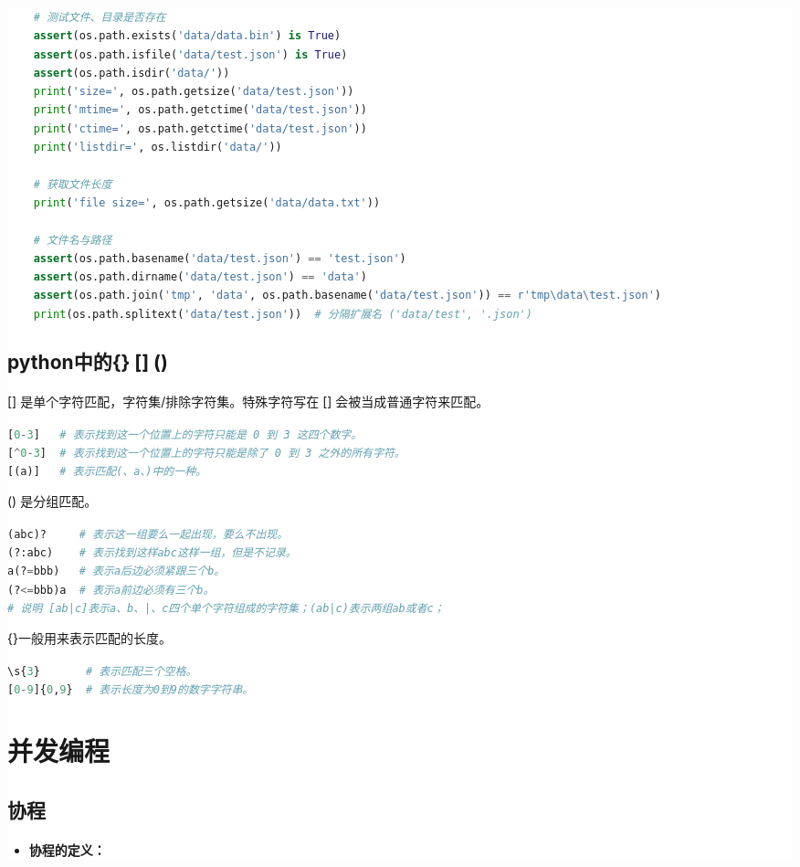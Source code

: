 ```python
    # 测试文件、目录是否存在
    assert(os.path.exists('data/data.bin') is True)
    assert(os.path.isfile('data/test.json') is True)
    assert(os.path.isdir('data/'))
    print('size=', os.path.getsize('data/test.json'))
    print('mtime=', os.path.getctime('data/test.json'))
    print('ctime=', os.path.getctime('data/test.json'))
    print('listdir=', os.listdir('data/'))

    # 获取文件长度
    print('file size=', os.path.getsize('data/data.txt'))

    # 文件名与路径
    assert(os.path.basename('data/test.json') == 'test.json')
    assert(os.path.dirname('data/test.json') == 'data')
    assert(os.path.join('tmp', 'data', os.path.basename('data/test.json')) == r'tmp\data\test.json')
    print(os.path.splitext('data/test.json'))  # 分隔扩展名 ('data/test', '.json')
```

## python中的{} [] ()

[] 是单个字符匹配，字符集/排除字符集。特殊字符写在 [] 会被当成普通字符来匹配。

```python
[0-3]   # 表示找到这一个位置上的字符只能是 0 到 3 这四个数字。
[^0-3]  # 表示找到这一个位置上的字符只能是除了 0 到 3 之外的所有字符。
[(a)]   # 表示匹配(、a、)中的一种。
```

() 是分组匹配。

```python
(abc)?     # 表示这一组要么一起出现，要么不出现。
(?:abc)    # 表示找到这样abc这样一组，但是不记录。
a(?=bbb)   # 表示a后边必须紧跟三个b。
(?<=bbb)a  # 表示a前边必须有三个b。
# 说明 [ab|c]表示a、b、|、c四个单个字符组成的字符集；(ab|c)表示两组ab或者c；
```

{}一般用来表示匹配的长度。

```python
\s{3}       # 表示匹配三个空格。
[0-9]{0,9}  # 表示长度为0到9的数字字符串。
```

# 并发编程

## 协程

* **协程的定义：**
